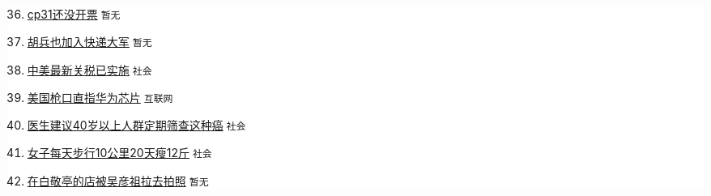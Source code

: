 36. [cp31还没开票](https://m.weibo.cn/search?containerid=100103type%3D1%26t%3D10%26q%3Dcp31%E8%BF%98%E6%B2%A1%E5%BC%80%E7%A5%A8&stream_entry_id=31&isnewpage=1&extparam=seat%3D1%26c_type%3D31%26cate%3D5001%26pos%3D34%26stream_entry_id%3D31%26flag%3D0%26lcate%3D5001%26realpos%3D33%26q%3Dcp31%25E8%25BF%2598%25E6%25B2%25A1%25E5%25BC%2580%25E7%25A5%25A8%26band_rank%3D33%26filter_type%3Drealtimehot%26dgr%3D0%26display_time%3D1747214492%26pre_seqid%3D174721449262204171778139) `暂无` 

37. [胡兵也加入快递大军](https://m.weibo.cn/search?containerid=100103type%3D1%26t%3D10%26q%3D%E8%83%A1%E5%85%B5%E4%B9%9F%E5%8A%A0%E5%85%A5%E5%BF%AB%E9%80%92%E5%A4%A7%E5%86%9B&stream_entry_id=31&isnewpage=1&extparam=seat%3D1%26c_type%3D31%26cate%3D5001%26pos%3D35%26stream_entry_id%3D31%26flag%3D1%26lcate%3D5001%26realpos%3D34%26q%3D%25E8%2583%25A1%25E5%2585%25B5%25E4%25B9%259F%25E5%258A%25A0%25E5%2585%25A5%25E5%25BF%25AB%25E9%2580%2592%25E5%25A4%25A7%25E5%2586%259B%26band_rank%3D34%26filter_type%3Drealtimehot%26dgr%3D0%26display_time%3D1747214492%26pre_seqid%3D174721449262204171778139) `暂无` 

38. [中美最新关税已实施](https://m.weibo.cn/search?containerid=100103type%3D1%26t%3D10%26q%3D%23%E4%B8%AD%E7%BE%8E%E6%9C%80%E6%96%B0%E5%85%B3%E7%A8%8E%E5%B7%B2%E5%AE%9E%E6%96%BD%23&stream_entry_id=31&isnewpage=1&extparam=seat%3D1%26c_type%3D31%26cate%3D5001%26pos%3D36%26stream_entry_id%3D31%26flag%3D0%26lcate%3D5001%26realpos%3D35%26q%3D%2523%25E4%25B8%25AD%25E7%25BE%258E%25E6%259C%2580%25E6%2596%25B0%25E5%2585%25B3%25E7%25A8%258E%25E5%25B7%25B2%25E5%25AE%259E%25E6%2596%25BD%2523%26band_rank%3D35%26filter_type%3Drealtimehot%26dgr%3D0%26display_time%3D1747214492%26pre_seqid%3D174721449262204171778139) `社会` 

39. [美国枪口直指华为芯片](https://m.weibo.cn/search?containerid=100103type%3D1%26t%3D10%26q%3D%23%E7%BE%8E%E5%9B%BD%E6%9E%AA%E5%8F%A3%E7%9B%B4%E6%8C%87%E5%8D%8E%E4%B8%BA%E8%8A%AF%E7%89%87%23&stream_entry_id=31&isnewpage=1&extparam=seat%3D1%26c_type%3D31%26cate%3D5001%26pos%3D37%26stream_entry_id%3D31%26flag%3D1%26lcate%3D5001%26realpos%3D36%26q%3D%2523%25E7%25BE%258E%25E5%259B%25BD%25E6%259E%25AA%25E5%258F%25A3%25E7%259B%25B4%25E6%258C%2587%25E5%258D%258E%25E4%25B8%25BA%25E8%258A%25AF%25E7%2589%2587%2523%26band_rank%3D36%26filter_type%3Drealtimehot%26dgr%3D0%26display_time%3D1747214492%26pre_seqid%3D174721449262204171778139) `互联网` 

40. [医生建议40岁以上人群定期筛查这种癌](https://m.weibo.cn/search?containerid=100103type%3D1%26t%3D10%26q%3D%23%E5%8C%BB%E7%94%9F%E5%BB%BA%E8%AE%AE40%E5%B2%81%E4%BB%A5%E4%B8%8A%E4%BA%BA%E7%BE%A4%E5%AE%9A%E6%9C%9F%E7%AD%9B%E6%9F%A5%E8%BF%99%E7%A7%8D%E7%99%8C%23&stream_entry_id=31&isnewpage=1&extparam=seat%3D1%26c_type%3D31%26cate%3D5001%26pos%3D38%26stream_entry_id%3D31%26flag%3D1%26lcate%3D5001%26realpos%3D37%26q%3D%2523%25E5%258C%25BB%25E7%2594%259F%25E5%25BB%25BA%25E8%25AE%25AE40%25E5%25B2%2581%25E4%25BB%25A5%25E4%25B8%258A%25E4%25BA%25BA%25E7%25BE%25A4%25E5%25AE%259A%25E6%259C%259F%25E7%25AD%259B%25E6%259F%25A5%25E8%25BF%2599%25E7%25A7%258D%25E7%2599%258C%2523%26band_rank%3D37%26filter_type%3Drealtimehot%26dgr%3D0%26display_time%3D1747214492%26pre_seqid%3D174721449262204171778139) `社会` 

41. [女子每天步行10公里20天瘦12斤](https://m.weibo.cn/search?containerid=100103type%3D1%26t%3D10%26q%3D%23%E5%A5%B3%E5%AD%90%E6%AF%8F%E5%A4%A9%E6%AD%A5%E8%A1%8C10%E5%85%AC%E9%87%8C20%E5%A4%A9%E7%98%A612%E6%96%A4%23&stream_entry_id=31&isnewpage=1&extparam=seat%3D1%26c_type%3D31%26cate%3D5001%26pos%3D39%26stream_entry_id%3D31%26flag%3D0%26lcate%3D5001%26realpos%3D38%26q%3D%2523%25E5%25A5%25B3%25E5%25AD%2590%25E6%25AF%258F%25E5%25A4%25A9%25E6%25AD%25A5%25E8%25A1%258C10%25E5%2585%25AC%25E9%2587%258C20%25E5%25A4%25A9%25E7%2598%25A612%25E6%2596%25A4%2523%26band_rank%3D38%26filter_type%3Drealtimehot%26dgr%3D0%26display_time%3D1747214492%26pre_seqid%3D174721449262204171778139) `社会` 

42. [在白敬亭的店被吴彦祖拉去拍照](https://m.weibo.cn/search?containerid=100103type%3D1%26t%3D10%26q%3D%E5%9C%A8%E7%99%BD%E6%95%AC%E4%BA%AD%E7%9A%84%E5%BA%97%E8%A2%AB%E5%90%B4%E5%BD%A6%E7%A5%96%E6%8B%89%E5%8E%BB%E6%8B%8D%E7%85%A7&stream_entry_id=31&isnewpage=1&extparam=seat%3D1%26c_type%3D31%26cate%3D5001%26pos%3D40%26stream_entry_id%3D31%26flag%3D1%26lcate%3D5001%26realpos%3D39%26q%3D%25E5%259C%25A8%25E7%2599%25BD%25E6%2595%25AC%25E4%25BA%25AD%25E7%259A%2584%25E5%25BA%2597%25E8%25A2%25AB%25E5%2590%25B4%25E5%25BD%25A6%25E7%25A5%2596%25E6%258B%2589%25E5%258E%25BB%25E6%258B%258D%25E7%2585%25A7%26band_rank%3D39%26filter_type%3Drealtimehot%26dgr%3D0%26display_time%3D1747214492%26pre_seqid%3D174721449262204171778139) `暂无` 
